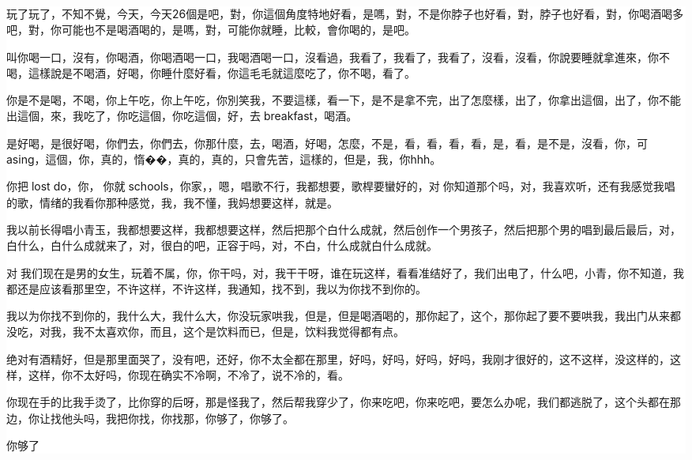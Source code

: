 玩了玩了，不知不覺，今天，今天26個是吧，對，你這個角度特地好看，是嗎，對，不是你脖子也好看，對，脖子也好看，對，你喝酒喝多吧，對，你可能也不是喝酒喝的，是嗎，對，可能你就睡，比較，會你喝的，是吧。

叫你喝一口，沒有，你喝酒，你喝酒喝一口，我喝酒喝一口，沒看過，我看了，我看了，我看了，沒看，沒看，你說要睡就拿進來，你不喝，這樣說是不喝酒，好喝，你睡什麼好看，你這毛毛就這麼吃了，你不喝，看了。

你是不是喝，不喝，你上午吃，你上午吃，你別笑我，不要這樣，看一下，是不是拿不完，出了怎麼樣，出了，你拿出這個，出了，你不能出這個，來，我吃了，你吃這個，你吃這個，好，去 breakfast，喝酒。

是好喝，是很好喝，你們去，你們去，你那什麼，去，喝酒，好喝，怎麼，不是，看，看，看，看，是，看，是不是，沒看，你，可asing，這個，你，真的，惰��，真的，真的，只會先苦，這樣的，但是，我，你hhh。

你把 lost do，你， 你就 schools，你家，，嗯，唱歌不行，我都想要，歌桿要蠻好的，对 你知道那个吗，对，我喜欢听，还有我感觉我唱的歌，情绪的我看你那种感觉，我，我不懂，我妈想要这样，就是。

我以前长得唱小青玉，我都想要这样，我都想要这样，然后把那个白什么成就，然后创作一个男孩子，然后把那个男的唱到最后最后，对，白什么，白什么成就来了，对，很白的吧，正容于吗，对，不白，什么成就白什么成就。

对 我们现在是男的女生，玩着不属，你，你干吗，对，我干干呀，谁在玩这样，看看准结好了，我们出电了，什么吧，小青，你不知道，我都还是应该看那里空，不许这样，不许这样，我通知，找不到，我以为你找不到你的。

我以为你找不到你的，我什么大，我什么大，你没玩家哄我，但是，但是喝酒喝的，那你起了，这个，那你起了要不要哄我，我出门从来都没吃，对我，我不太喜欢你，而且，这个是饮料而已，但是，饮料我觉得都有点。

绝对有酒精好，但是那里面哭了，没有吧，还好，你不太全都在那里，好吗，好吗，好吗，好吗，我刚才很好的，这不这样，没这样的，这样，这样，你不太好吗，你现在确实不冷啊，不冷了，说不冷的，看。

你现在手的比我手烫了，比你穿的后呀，那是怪我了，然后帮我穿少了，你来吃吧，你来吃吧，要怎么办呢，我们都逃脱了，这个头都在那边，你让找他头吗，我把你找，你找那，你够了，你够了。

你够了
